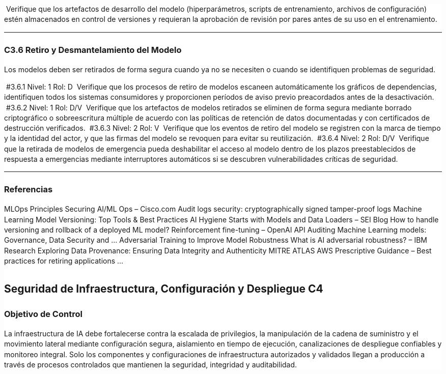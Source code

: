  Verifique que los artefactos de desarrollo del modelo (hiperparámetros, scripts de entrenamiento, archivos de configuración) estén almacenados en control de versiones y requieran la aprobación de revisión por pares antes de su uso en el entrenamiento.

---

### C3.6 Retiro y Desmantelamiento del Modelo

Los modelos deben ser retirados de forma segura cuando ya no se necesiten o cuando se identifiquen problemas de seguridad.

 #3.6.1    Nivel: 1    Rol: D
 Verifique que los procesos de retiro de modelos escaneen automáticamente los gráficos de dependencias, identifiquen todos los sistemas consumidores y proporcionen períodos de aviso previo preacordados antes de la desactivación.
 #3.6.2    Nivel: 1    Rol: D/V
 Verifique que los artefactos de modelos retirados se eliminen de forma segura mediante borrado criptográfico o sobreescritura múltiple de acuerdo con las políticas de retención de datos documentadas y con certificados de destrucción verificados.
 #3.6.3    Nivel: 2    Rol: V
 Verifique que los eventos de retiro del modelo se registren con la marca de tiempo y la identidad del actor, y que las firmas del modelo se revoquen para evitar su reutilización.
 #3.6.4    Nivel: 2    Rol: D/V
 Verifique que la retirada de modelos de emergencia pueda deshabilitar el acceso al modelo dentro de los plazos preestablecidos de respuesta a emergencias mediante interruptores automáticos si se descubren vulnerabilidades críticas de seguridad.

---

### Referencias

MLOps Principles
Securing AI/ML Ops – Cisco.com
Audit logs security: cryptographically signed tamper-proof logs
Machine Learning Model Versioning: Top Tools & Best Practices
AI Hygiene Starts with Models and Data Loaders – SEI Blog
How to handle versioning and rollback of a deployed ML model?
Reinforcement fine-tuning – OpenAI API
Auditing Machine Learning models: Governance, Data Security and …
Adversarial Training to Improve Model Robustness
What is AI adversarial robustness? – IBM Research
Exploring Data Provenance: Ensuring Data Integrity and Authenticity
MITRE ATLAS
AWS Prescriptive Guidance – Best practices for retiring applications …

## Seguridad de Infraestructura, Configuración y Despliegue C4

### Objetivo de Control

La infraestructura de IA debe fortalecerse contra la escalada de privilegios, la manipulación de la cadena de suministro y el movimiento lateral mediante configuración segura, aislamiento en tiempo de ejecución, canalizaciones de despliegue confiables y monitoreo integral. Solo los componentes y configuraciones de infraestructura autorizados y validados llegan a producción a través de procesos controlados que mantienen la seguridad, integridad y auditabilidad.
